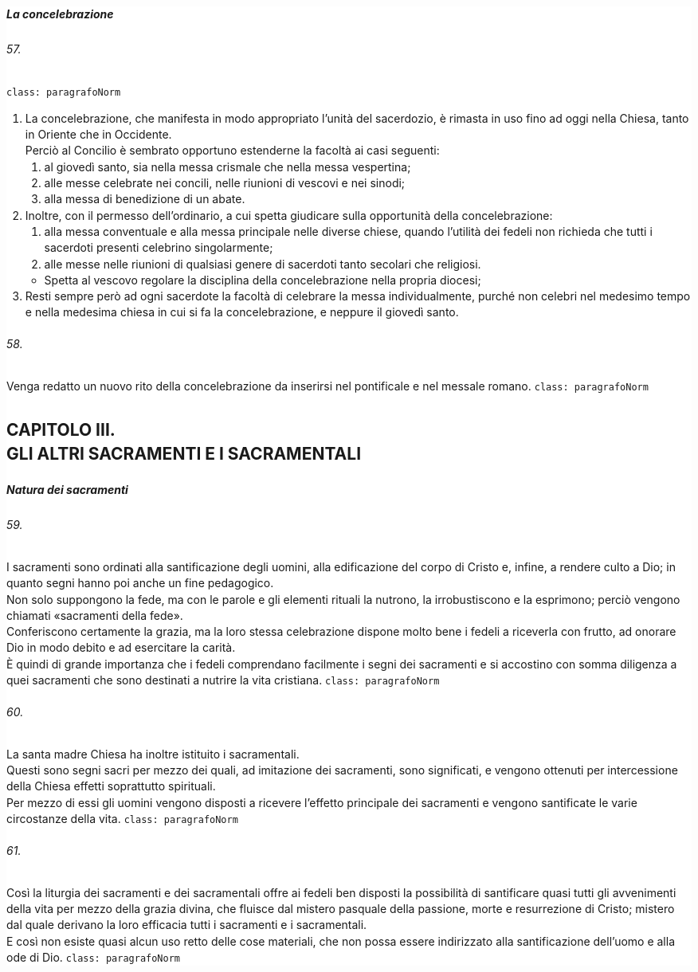 ##### La concelebrazione

###### <span class="art" id="cos-sac_art57" name="cos-sac_art57">57</span>.
`class: paragrafoNorm`
1. La concelebrazione, che manifesta in modo appropriato l’unità del sacerdozio, è rimasta in uso fino ad oggi nella Chiesa, tanto in Oriente che in Occidente.<br>Perciò al Concilio è sembrato opportuno estenderne la facoltà ai casi seguenti:
	1. al giovedì santo, sia nella messa crismale che nella messa vespertina;
	2. alle messe celebrate nei concili, nelle riunioni di vescovi e nei sinodi;
	3. alla messa di benedizione di un abate.
2. Inoltre, con il permesso dell’ordinario, a cui spetta giudicare sulla opportunità della concelebrazione:
	1. alla messa conventuale e alla messa principale nelle diverse chiese, quando l’utilità dei fedeli non richieda che tutti i sacerdoti presenti celebrino singolarmente;
	2. alle messe nelle riunioni di qualsiasi genere di sacerdoti tanto secolari che religiosi.
	- Spetta al vescovo regolare la disciplina della concelebrazione nella propria diocesi;
3. Resti sempre però ad ogni sacerdote la facoltà di celebrare la messa individualmente, purché non celebri nel medesimo tempo e nella medesima chiesa in cui si fa la concelebrazione, e neppure il giovedì santo.

###### <span class="art" id="cos-sac_art58" name="cos-sac_art58">58</span>.
Venga redatto un nuovo rito della concelebrazione da inserirsi nel pontificale e nel messale romano. `class: paragrafoNorm`


## CAPITOLO III.<br>GLI ALTRI SACRAMENTI E I SACRAMENTALI

##### Natura dei sacramenti

###### <span class="art" id="cos-sac_art59" name="cos-sac_art59">59</span>.
I sacramenti sono ordinati alla santificazione degli uomini, alla edificazione del corpo di Cristo e, infine, a rendere culto a Dio; in quanto segni hanno poi anche un fine pedagogico.<br>Non solo suppongono la fede, ma con le parole e gli elementi rituali la nutrono, la irrobustiscono e la esprimono; perciò vengono chiamati «sacramenti della fede».<br>Conferiscono certamente la grazia, ma la loro stessa celebrazione dispone molto bene i fedeli a riceverla con frutto, ad onorare Dio in modo debito e ad esercitare la carità.<br>È quindi di grande importanza che i fedeli comprendano facilmente i segni dei sacramenti e si accostino con somma diligenza a quei sacramenti che sono destinati a nutrire la vita cristiana. `class: paragrafoNorm`

###### <span class="art" id="cos-sac_art60" name="cos-sac_art60">60</span>.
La santa madre Chiesa ha inoltre istituito i sacramentali.<br>Questi sono segni sacri per mezzo dei quali, ad imitazione dei sacramenti, sono significati, e vengono ottenuti per intercessione della Chiesa effetti soprattutto spirituali.<br>Per mezzo di essi gli uomini vengono disposti a ricevere l’effetto principale dei sacramenti e vengono santificate le varie circostanze della vita. `class: paragrafoNorm`

###### <span class="art" id="cos-sac_art61" name="cos-sac_art61">61</span>.
Così la liturgia dei sacramenti e dei sacramentali offre ai fedeli ben disposti la possibilità di santificare quasi tutti gli avvenimenti della vita per mezzo della grazia divina, che fluisce dal mistero pasquale della passione, morte e resurrezione di Cristo; mistero dal quale derivano la loro efficacia tutti i sacramenti e i sacramentali.<br>E così non esiste quasi alcun uso retto delle cose materiali, che non possa essere indirizzato alla santificazione dell’uomo e alla ode di Dio. `class: paragrafoNorm`
